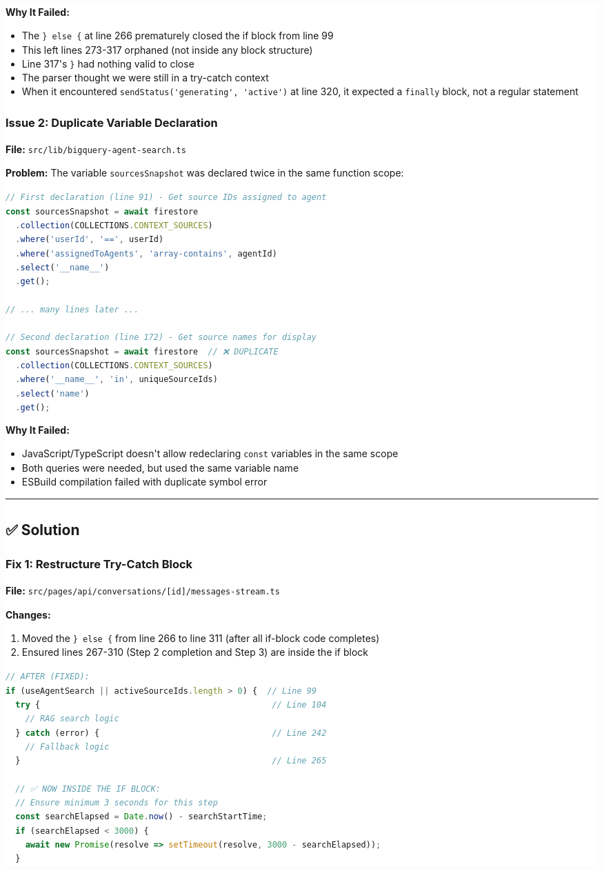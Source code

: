 **Why It Failed:**
- The `} else {` at line 266 prematurely closed the if block from line 99
- This left lines 273-317 orphaned (not inside any block structure)
- Line 317's `}` had nothing valid to close
- The parser thought we were still in a try-catch context
- When it encountered `sendStatus('generating', 'active')` at line 320, it expected a `finally` block, not a regular statement

### Issue 2: Duplicate Variable Declaration

**File:** `src/lib/bigquery-agent-search.ts`

**Problem:**
The variable `sourcesSnapshot` was declared twice in the same function scope:

```typescript
// First declaration (line 91) - Get source IDs assigned to agent
const sourcesSnapshot = await firestore
  .collection(COLLECTIONS.CONTEXT_SOURCES)
  .where('userId', '==', userId)
  .where('assignedToAgents', 'array-contains', agentId)
  .select('__name__')
  .get();

// ... many lines later ...

// Second declaration (line 172) - Get source names for display
const sourcesSnapshot = await firestore  // ❌ DUPLICATE
  .collection(COLLECTIONS.CONTEXT_SOURCES)
  .where('__name__', 'in', uniqueSourceIds)
  .select('name')
  .get();
```

**Why It Failed:**
- JavaScript/TypeScript doesn't allow redeclaring `const` variables in the same scope
- Both queries were needed, but used the same variable name
- ESBuild compilation failed with duplicate symbol error

---

## ✅ Solution

### Fix 1: Restructure Try-Catch Block

**File:** `src/pages/api/conversations/[id]/messages-stream.ts`

**Changes:**
1. Moved the `} else {` from line 266 to line 311 (after all if-block code completes)
2. Ensured lines 267-310 (Step 2 completion and Step 3) are inside the if block

```typescript
// AFTER (FIXED):
if (useAgentSearch || activeSourceIds.length > 0) {  // Line 99
  try {                                               // Line 104
    // RAG search logic
  } catch (error) {                                   // Line 242
    // Fallback logic
  }                                                   // Line 265
  
  // ✅ NOW INSIDE THE IF BLOCK:
  // Ensure minimum 3 seconds for this step
  const searchElapsed = Date.now() - searchStartTime;
  if (searchElapsed < 3000) {
    await new Promise(resolve => setTimeout(resolve, 3000 - searchElapsed));
  }
```